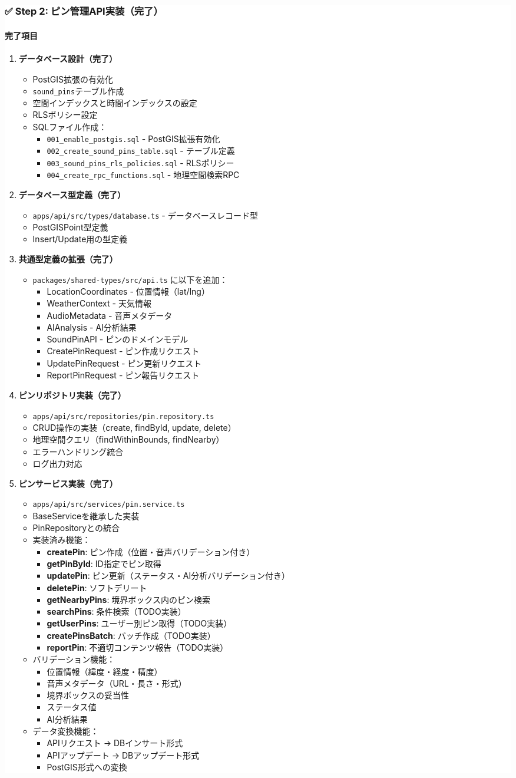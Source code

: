 ### ✅ Step 2: ピン管理API実装（完了）

#### 完了項目

1. **データベース設計（完了）**
   - PostGIS拡張の有効化
   - `sound_pins`テーブル作成
   - 空間インデックスと時間インデックスの設定
   - RLSポリシー設定
   - SQLファイル作成：
     - `001_enable_postgis.sql` - PostGIS拡張有効化
     - `002_create_sound_pins_table.sql` - テーブル定義
     - `003_sound_pins_rls_policies.sql` - RLSポリシー
     - `004_create_rpc_functions.sql` - 地理空間検索RPC

2. **データベース型定義（完了）**
   - `apps/api/src/types/database.ts` - データベースレコード型
   - PostGISPoint型定義
   - Insert/Update用の型定義

3. **共通型定義の拡張（完了）**
   - `packages/shared-types/src/api.ts` に以下を追加：
     - LocationCoordinates - 位置情報（lat/lng）
     - WeatherContext - 天気情報
     - AudioMetadata - 音声メタデータ
     - AIAnalysis - AI分析結果
     - SoundPinAPI - ピンのドメインモデル
     - CreatePinRequest - ピン作成リクエスト
     - UpdatePinRequest - ピン更新リクエスト  
     - ReportPinRequest - ピン報告リクエスト

4. **ピンリポジトリ実装（完了）**
   - `apps/api/src/repositories/pin.repository.ts` 
   - CRUD操作の実装（create, findById, update, delete）
   - 地理空間クエリ（findWithinBounds, findNearby）
   - エラーハンドリング統合
   - ログ出力対応

5. **ピンサービス実装（完了）**
   - `apps/api/src/services/pin.service.ts`
   - BaseServiceを継承した実装
   - PinRepositoryとの統合
   - 実装済み機能：
     - **createPin**: ピン作成（位置・音声バリデーション付き）
     - **getPinById**: ID指定でピン取得
     - **updatePin**: ピン更新（ステータス・AI分析バリデーション付き）
     - **deletePin**: ソフトデリート
     - **getNearbyPins**: 境界ボックス内のピン検索
     - **searchPins**: 条件検索（TODO実装）
     - **getUserPins**: ユーザー別ピン取得（TODO実装）
     - **createPinsBatch**: バッチ作成（TODO実装）
     - **reportPin**: 不適切コンテンツ報告（TODO実装）
   - バリデーション機能：
     - 位置情報（緯度・経度・精度）
     - 音声メタデータ（URL・長さ・形式）
     - 境界ボックスの妥当性
     - ステータス値
     - AI分析結果
   - データ変換機能：
     - APIリクエスト → DBインサート形式
     - APIアップデート → DBアップデート形式
     - PostGIS形式への変換
